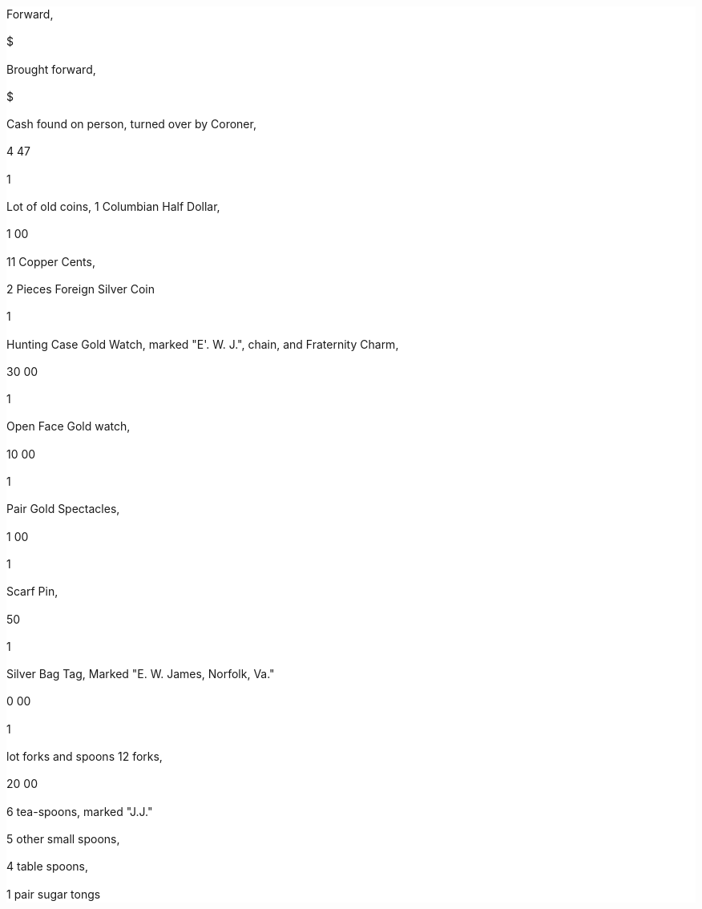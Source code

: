 Forward,

$

Brought forward,

$

Cash found on person, turned over by Coroner,

4 47

1

Lot of old coins, 1 Columbian Half Dollar,

1 00

11 Copper Cents,

2 Pieces Foreign Silver Coin

1

Hunting Case Gold Watch, marked "E'. W. J.", chain, and Fraternity Charm,

30 00

1

Open Face Gold watch,

10 00

1

Pair Gold Spectacles,

1 00

1

Scarf Pin,

50

1

Silver Bag Tag, Marked "E. W. James, Norfolk, Va."

0 00

1

lot forks and spoons 12 forks,

20 00

6 tea-spoons, marked "J.J."

5 other small spoons,

4 table spoons,

1 pair sugar tongs
